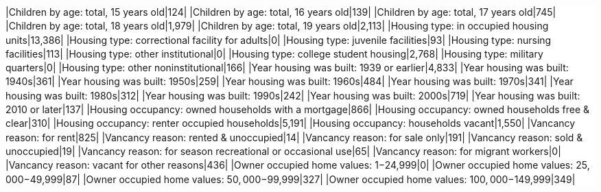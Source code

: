 |Children by age: total, 15 years old|124|
|Children by age: total, 16 years old|139|
|Children by age: total, 17 years old|745|
|Children by age: total, 18 years old|1,979|
|Children by age: total, 19 years old|2,113|
|Housing type: in occupied housing units|13,386|
|Housing type: correctional facility for adults|0|
|Housing type: juvenile facilities|93|
|Housing type: nursing facilities|113|
|Housing type: other institutional|0|
|Housing type: college student housing|2,768|
|Housing type: military quarters|0|
|Housing type: other noninstitutional|166|
|Year housing was built: 1939 or earlier|4,833|
|Year housing was built: 1940s|361|
|Year housing was built: 1950s|259|
|Year housing was built: 1960s|484|
|Year housing was built: 1970s|341|
|Year housing was built: 1980s|312|
|Year housing was built: 1990s|242|
|Year housing was built: 2000s|719|
|Year housing was built: 2010 or later|137|
|Housing occupancy: owned households with a mortgage|866|
|Housing occupancy: owned households free & clear|310|
|Housing occupancy: renter occupied households|5,191|
|Housing occupancy: households vacant|1,550|
|Vancancy reason: for rent|825|
|Vancancy reason: rented & unoccupied|14|
|Vancancy reason: for sale only|191|
|Vancancy reason: sold & unoccupied|19|
|Vancancy reason: for season recreational or occasional use|65|
|Vancancy reason: for migrant workers|0|
|Vancancy reason: vacant for other reasons|436|
|Owner occupied home values: $1-$24,999|0|
|Owner occupied home values: $25,000-$49,999|87|
|Owner occupied home values: $50,000-$99,999|327|
|Owner occupied home values: $100,000-$149,999|349|